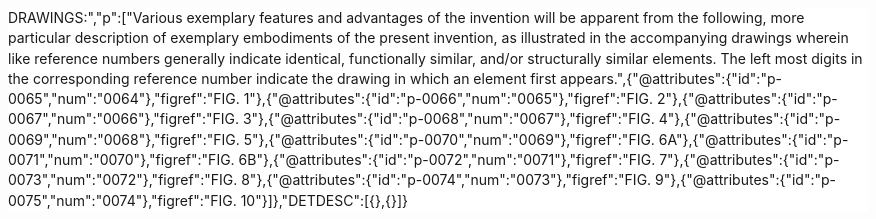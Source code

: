 DRAWINGS:","p":["Various exemplary features and advantages of the invention will be apparent from the following, more particular description of exemplary embodiments of the present invention, as illustrated in the accompanying drawings wherein like reference numbers generally indicate identical, functionally similar, and\/or structurally similar elements. The left most digits in the corresponding reference number indicate the drawing in which an element first appears.",{"@attributes":{"id":"p-0065","num":"0064"},"figref":"FIG. 1"},{"@attributes":{"id":"p-0066","num":"0065"},"figref":"FIG. 2"},{"@attributes":{"id":"p-0067","num":"0066"},"figref":"FIG. 3"},{"@attributes":{"id":"p-0068","num":"0067"},"figref":"FIG. 4"},{"@attributes":{"id":"p-0069","num":"0068"},"figref":"FIG. 5"},{"@attributes":{"id":"p-0070","num":"0069"},"figref":"FIG. 6A"},{"@attributes":{"id":"p-0071","num":"0070"},"figref":"FIG. 6B"},{"@attributes":{"id":"p-0072","num":"0071"},"figref":"FIG. 7"},{"@attributes":{"id":"p-0073","num":"0072"},"figref":"FIG. 8"},{"@attributes":{"id":"p-0074","num":"0073"},"figref":"FIG. 9"},{"@attributes":{"id":"p-0075","num":"0074"},"figref":"FIG. 10"}]},"DETDESC":[{},{}]}

